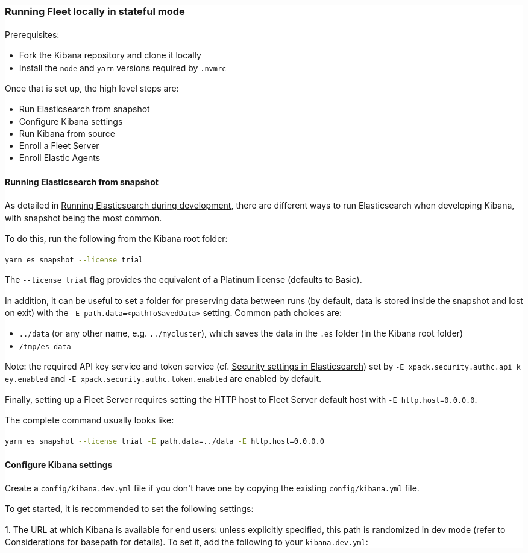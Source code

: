 ### Running Fleet locally in stateful mode

Prerequisites:

- Fork the Kibana repository and clone it locally
- Install the `node` and `yarn` versions required by `.nvmrc`

Once that is set up, the high level steps are:

- Run Elasticsearch from snapshot
- Configure Kibana settings
- Run Kibana from source
- Enroll a Fleet Server
- Enroll Elastic Agents

#### Running Elasticsearch from snapshot

As detailed in [Running Elasticsearch during development](https://www.elastic.co/guide/en/kibana/current/running-elasticsearch.html), there are different ways to run Elasticsearch when developing Kibana, with snapshot being the most common.

To do this, run the following from the Kibana root folder:

```sh
yarn es snapshot --license trial
```

The `--license trial` flag provides the equivalent of a Platinum license (defaults to Basic).

In addition, it can be useful to set a folder for preserving data between runs (by default, data is stored inside the snapshot and lost on exit) with the `-E path.data=<pathToSavedData>` setting. Common path choices are:

- `../data` (or any other name, e.g. `../mycluster`), which saves the data in the `.es` folder (in the Kibana root folder)
- `/tmp/es-data`

Note: the required API key service and token service (cf. [Security settings in Elasticsearch](https://www.elastic.co/guide/en/elasticsearch/reference/current/security-settings.html)) set by `-E xpack.security.authc.api_key.enabled` and `-E xpack.security.authc.token.enabled` are enabled by default.

Finally, setting up a Fleet Server requires setting the HTTP host to Fleet Server default host with `-E http.host=0.0.0.0`.

The complete command usually looks like:

```sh
yarn es snapshot --license trial -E path.data=../data -E http.host=0.0.0.0
```

#### Configure Kibana settings

Create a `config/kibana.dev.yml` file if you don't have one by copying the existing `config/kibana.yml` file.

To get started, it is recommended to set the following settings:

1\. The URL at which Kibana is available for end users: unless explicitly specified, this path is randomized in dev mode (refer to [Considerations for basepath](https://www.elastic.co/guide/en/kibana/current/development-basepath.html) for details). To set it, add the following to your `kibana.dev.yml`:
